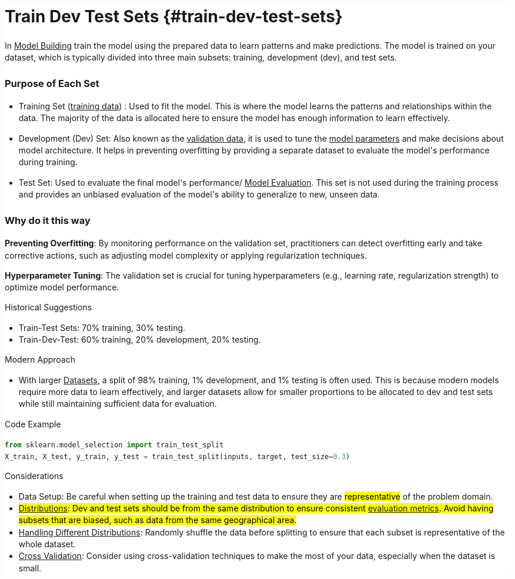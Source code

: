 <a id="train-dev-test-sets"></a>
# Train Dev Test Sets {#train-dev-test-sets}

In [Model Building](#model-building) train the model using the prepared data to learn patterns and make predictions. The model is trained on your dataset, which is typically divided into three main subsets: training, development (dev), and test sets.
### Purpose of Each Set

- Training Set ([training data](#training-data)) : Used to fit the model. This is where the model learns the patterns and relationships within the data. The majority of the data is allocated here to ensure the model has enough information to learn effectively.

- Development (Dev) Set: Also known as the [validation data](#validation-data), it is used to tune the [model parameters](#model-parameters) and make decisions about model architecture. It helps in preventing overfitting by providing a separate dataset to evaluate the model's performance during training.

- Test Set: Used to evaluate the final model's performance/ [Model Evaluation](#model-evaluation). This set is not used during the training process and provides an unbiased evaluation of the model's ability to generalize to new, unseen data.


### Why do it this way

**Preventing Overfitting**: By monitoring performance on the validation set, practitioners can detect overfitting early and take corrective actions, such as adjusting model complexity or applying regularization techniques.

**Hyperparameter Tuning**: The validation set is crucial for tuning hyperparameters (e.g., learning rate, regularization strength) to optimize model performance.

Historical Suggestions
- Train-Test Sets: 70% training, 30% testing.
- Train-Dev-Test: 60% training, 20% development, 20% testing.

Modern Approach
- With larger [Datasets](#datasets), a split of 98% training, 1% development, and 1% testing is often used. This is because modern models require more data to learn effectively, and larger datasets allow for smaller proportions to be allocated to dev and test sets while still maintaining sufficient data for evaluation.

Code Example
```python
from sklearn.model_selection import train_test_split
X_train, X_test, y_train, y_test = train_test_split(inputs, target, test_size=0.3)
```

Considerations
- Data Setup: Be careful when setting up the training and test data to ensure they are <mark>representative</mark> of the problem domain.
- <mark>[Distributions](#distributions): Dev and test sets should be from the same distribution to ensure consistent [evaluation metrics](#evaluation-metrics). Avoid having subsets that are biased, such as data from the same geographical area.</mark>
- [Handling Different Distributions](#handling-different-distributions): Randomly shuffle the data before splitting to ensure that each subset is representative of the whole dataset.
- [Cross Validation](#cross-validation): Consider using cross-validation techniques to make the most of your data, especially when the dataset is small.
